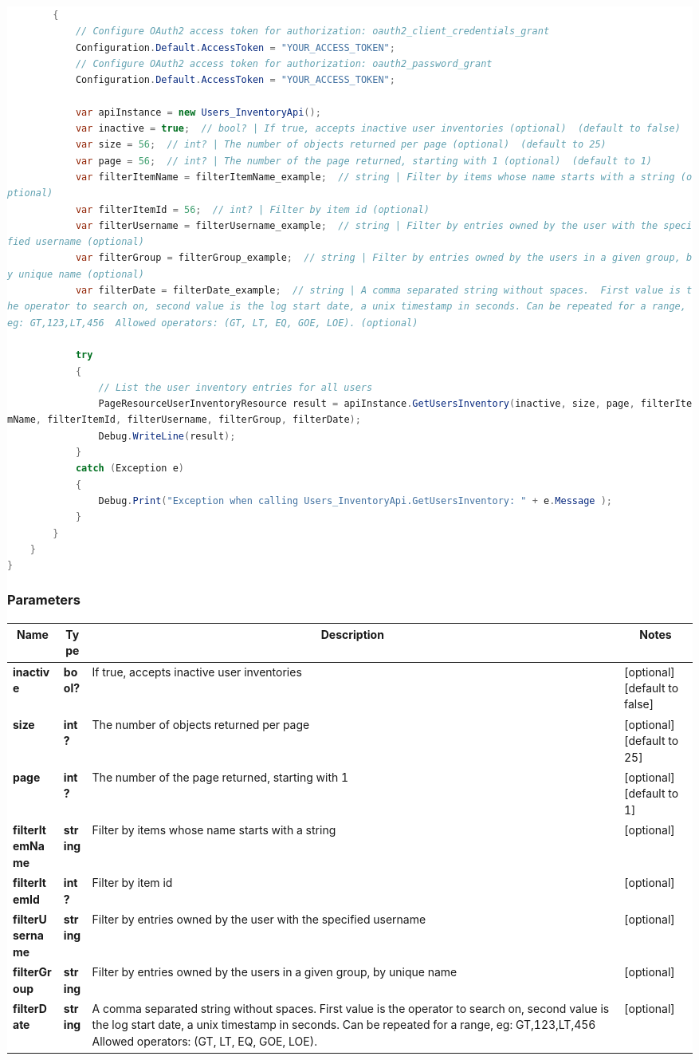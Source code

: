 ```csharp
        {
            // Configure OAuth2 access token for authorization: oauth2_client_credentials_grant
            Configuration.Default.AccessToken = "YOUR_ACCESS_TOKEN";
            // Configure OAuth2 access token for authorization: oauth2_password_grant
            Configuration.Default.AccessToken = "YOUR_ACCESS_TOKEN";

            var apiInstance = new Users_InventoryApi();
            var inactive = true;  // bool? | If true, accepts inactive user inventories (optional)  (default to false)
            var size = 56;  // int? | The number of objects returned per page (optional)  (default to 25)
            var page = 56;  // int? | The number of the page returned, starting with 1 (optional)  (default to 1)
            var filterItemName = filterItemName_example;  // string | Filter by items whose name starts with a string (optional) 
            var filterItemId = 56;  // int? | Filter by item id (optional) 
            var filterUsername = filterUsername_example;  // string | Filter by entries owned by the user with the specified username (optional) 
            var filterGroup = filterGroup_example;  // string | Filter by entries owned by the users in a given group, by unique name (optional) 
            var filterDate = filterDate_example;  // string | A comma separated string without spaces.  First value is the operator to search on, second value is the log start date, a unix timestamp in seconds. Can be repeated for a range, eg: GT,123,LT,456  Allowed operators: (GT, LT, EQ, GOE, LOE). (optional) 

            try
            {
                // List the user inventory entries for all users
                PageResourceUserInventoryResource result = apiInstance.GetUsersInventory(inactive, size, page, filterItemName, filterItemId, filterUsername, filterGroup, filterDate);
                Debug.WriteLine(result);
            }
            catch (Exception e)
            {
                Debug.Print("Exception when calling Users_InventoryApi.GetUsersInventory: " + e.Message );
            }
        }
    }
}
```

### Parameters

Name | Type | Description  | Notes
------------- | ------------- | ------------- | -------------
 **inactive** | **bool?**| If true, accepts inactive user inventories | [optional] [default to false]
 **size** | **int?**| The number of objects returned per page | [optional] [default to 25]
 **page** | **int?**| The number of the page returned, starting with 1 | [optional] [default to 1]
 **filterItemName** | **string**| Filter by items whose name starts with a string | [optional] 
 **filterItemId** | **int?**| Filter by item id | [optional] 
 **filterUsername** | **string**| Filter by entries owned by the user with the specified username | [optional] 
 **filterGroup** | **string**| Filter by entries owned by the users in a given group, by unique name | [optional] 
 **filterDate** | **string**| A comma separated string without spaces.  First value is the operator to search on, second value is the log start date, a unix timestamp in seconds. Can be repeated for a range, eg: GT,123,LT,456  Allowed operators: (GT, LT, EQ, GOE, LOE). | [optional] 
